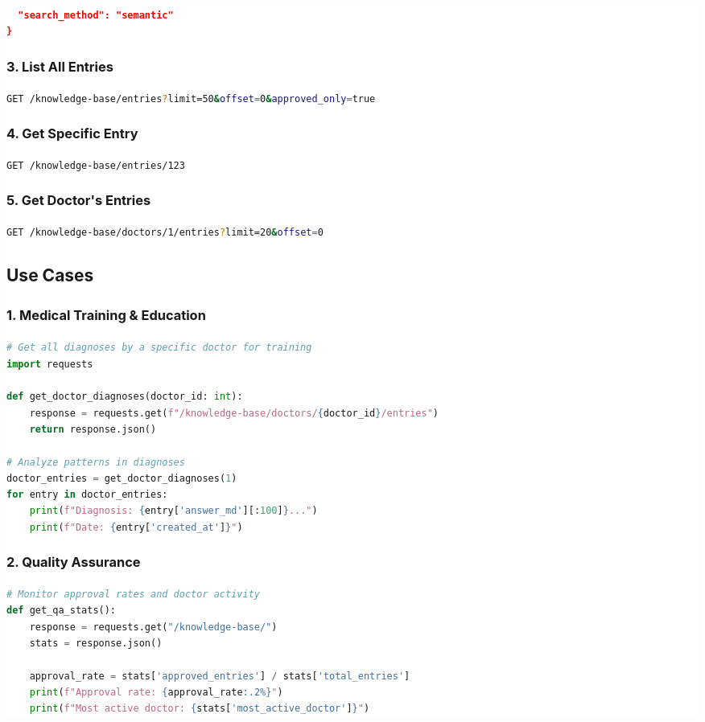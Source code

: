 ```json
  "search_method": "semantic"
}
```

### 3. List All Entries

```bash
GET /knowledge-base/entries?limit=50&offset=0&approved_only=true
```

### 4. Get Specific Entry

```bash
GET /knowledge-base/entries/123
```

### 5. Get Doctor's Entries

```bash
GET /knowledge-base/doctors/1/entries?limit=20&offset=0
```

## Use Cases

### 1. **Medical Training & Education**

```python
# Get all diagnoses by a specific doctor for training
import requests

def get_doctor_diagnoses(doctor_id: int):
    response = requests.get(f"/knowledge-base/doctors/{doctor_id}/entries")
    return response.json()

# Analyze patterns in diagnoses
doctor_entries = get_doctor_diagnoses(1)
for entry in doctor_entries:
    print(f"Diagnosis: {entry['answer_md'][:100]}...")
    print(f"Date: {entry['created_at']}")
```

### 2. **Quality Assurance**

```python
# Monitor approval rates and doctor activity
def get_qa_stats():
    response = requests.get("/knowledge-base/")
    stats = response.json()
    
    approval_rate = stats['approved_entries'] / stats['total_entries']
    print(f"Approval rate: {approval_rate:.2%}")
    print(f"Most active doctor: {stats['most_active_doctor']}")
```
